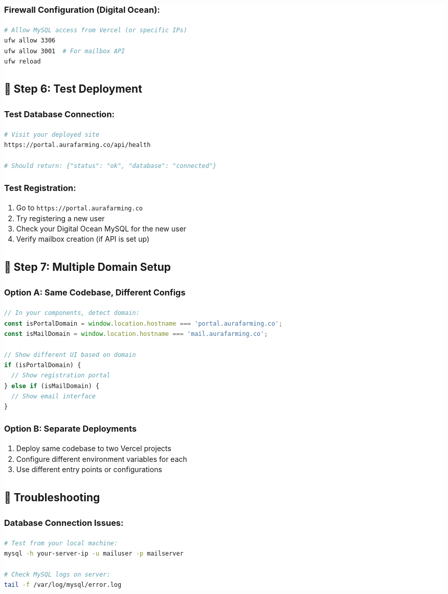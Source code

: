 ### Firewall Configuration (Digital Ocean):
```bash
# Allow MySQL access from Vercel (or specific IPs)
ufw allow 3306
ufw allow 3001  # For mailbox API
ufw reload
```

## 🧪 Step 6: Test Deployment

### Test Database Connection:
```bash
# Visit your deployed site
https://portal.aurafarming.co/api/health

# Should return: {"status": "ok", "database": "connected"}
```

### Test Registration:
1. Go to `https://portal.aurafarming.co`
2. Try registering a new user
3. Check your Digital Ocean MySQL for the new user
4. Verify mailbox creation (if API is set up)

## 🚀 Step 7: Multiple Domain Setup

### Option A: Same Codebase, Different Configs
```javascript
// In your components, detect domain:
const isPortalDomain = window.location.hostname === 'portal.aurafarming.co';
const isMailDomain = window.location.hostname === 'mail.aurafarming.co';

// Show different UI based on domain
if (isPortalDomain) {
  // Show registration portal
} else if (isMailDomain) {
  // Show email interface
}
```

### Option B: Separate Deployments
1. Deploy same codebase to two Vercel projects
2. Configure different environment variables for each
3. Use different entry points or configurations

## 🐛 Troubleshooting

### Database Connection Issues:
```bash
# Test from your local machine:
mysql -h your-server-ip -u mailuser -p mailserver

# Check MySQL logs on server:
tail -f /var/log/mysql/error.log
```
